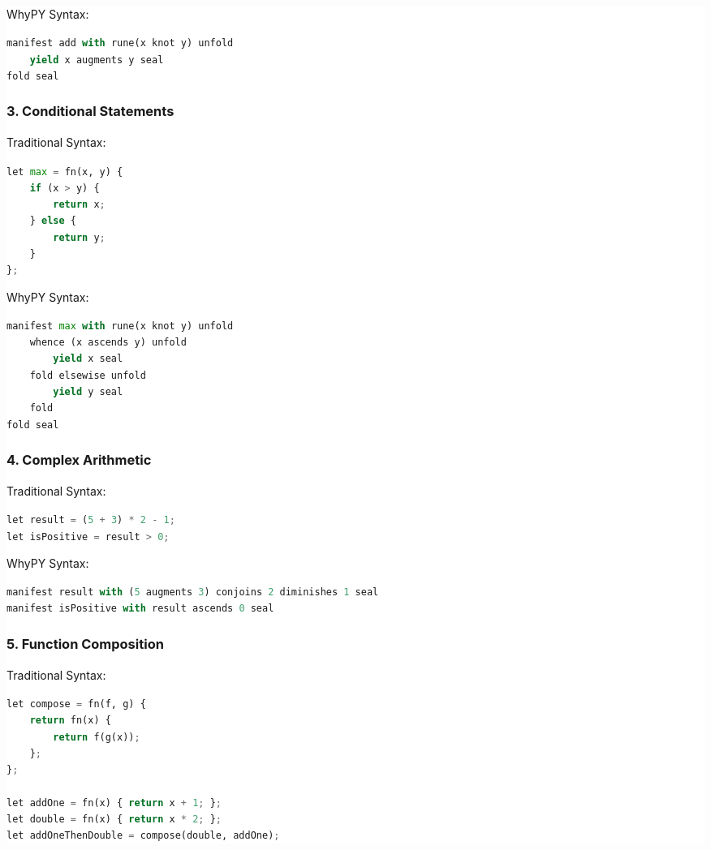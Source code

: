 WhyPY Syntax:
```python
manifest add with rune(x knot y) unfold
    yield x augments y seal
fold seal
```

### 3. Conditional Statements

Traditional Syntax:
```python
let max = fn(x, y) {
    if (x > y) {
        return x;
    } else {
        return y;
    }
};
```

WhyPY Syntax:
```python
manifest max with rune(x knot y) unfold
    whence (x ascends y) unfold
        yield x seal
    fold elsewise unfold
        yield y seal
    fold
fold seal
```

### 4. Complex Arithmetic

Traditional Syntax:
```python
let result = (5 + 3) * 2 - 1;
let isPositive = result > 0;
```

WhyPY Syntax:
```python
manifest result with (5 augments 3) conjoins 2 diminishes 1 seal
manifest isPositive with result ascends 0 seal
```

### 5. Function Composition

Traditional Syntax:
```python
let compose = fn(f, g) {
    return fn(x) {
        return f(g(x));
    };
};

let addOne = fn(x) { return x + 1; };
let double = fn(x) { return x * 2; };
let addOneThenDouble = compose(double, addOne);
```
